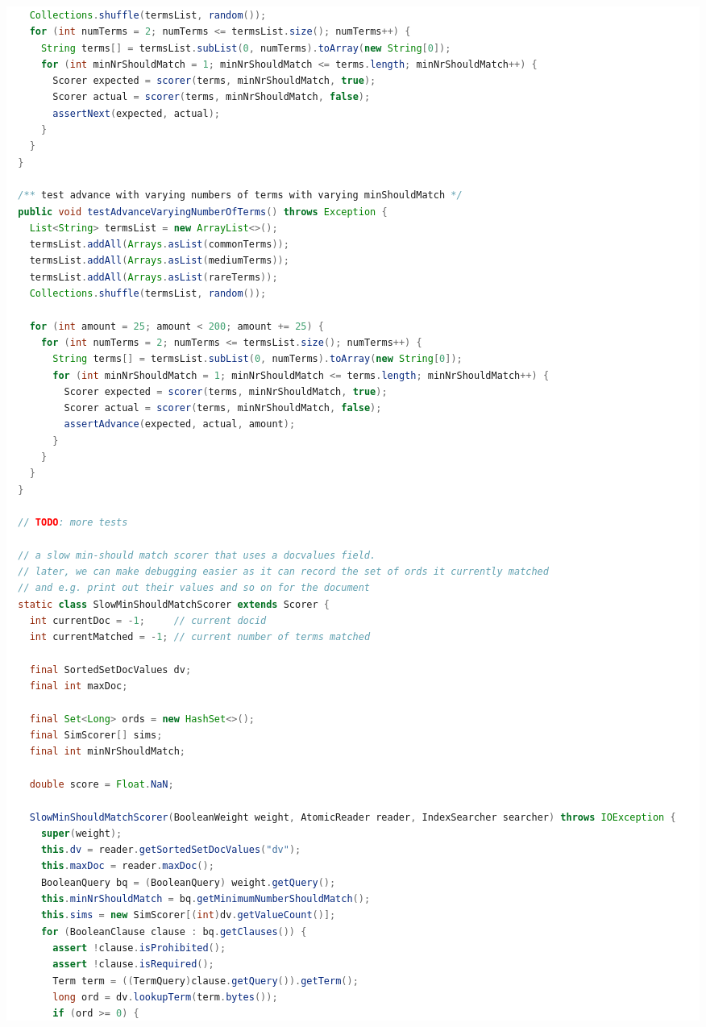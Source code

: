 ```java
    Collections.shuffle(termsList, random());
    for (int numTerms = 2; numTerms <= termsList.size(); numTerms++) {
      String terms[] = termsList.subList(0, numTerms).toArray(new String[0]);
      for (int minNrShouldMatch = 1; minNrShouldMatch <= terms.length; minNrShouldMatch++) {
        Scorer expected = scorer(terms, minNrShouldMatch, true);
        Scorer actual = scorer(terms, minNrShouldMatch, false);
        assertNext(expected, actual);
      }
    }
  }
  
  /** test advance with varying numbers of terms with varying minShouldMatch */
  public void testAdvanceVaryingNumberOfTerms() throws Exception {
    List<String> termsList = new ArrayList<>();
    termsList.addAll(Arrays.asList(commonTerms));
    termsList.addAll(Arrays.asList(mediumTerms));
    termsList.addAll(Arrays.asList(rareTerms));
    Collections.shuffle(termsList, random());
    
    for (int amount = 25; amount < 200; amount += 25) {
      for (int numTerms = 2; numTerms <= termsList.size(); numTerms++) {
        String terms[] = termsList.subList(0, numTerms).toArray(new String[0]);
        for (int minNrShouldMatch = 1; minNrShouldMatch <= terms.length; minNrShouldMatch++) {
          Scorer expected = scorer(terms, minNrShouldMatch, true);
          Scorer actual = scorer(terms, minNrShouldMatch, false);
          assertAdvance(expected, actual, amount);
        }
      }
    }
  }
  
  // TODO: more tests
  
  // a slow min-should match scorer that uses a docvalues field.
  // later, we can make debugging easier as it can record the set of ords it currently matched
  // and e.g. print out their values and so on for the document
  static class SlowMinShouldMatchScorer extends Scorer {
    int currentDoc = -1;     // current docid
    int currentMatched = -1; // current number of terms matched
    
    final SortedSetDocValues dv;
    final int maxDoc;

    final Set<Long> ords = new HashSet<>();
    final SimScorer[] sims;
    final int minNrShouldMatch;
    
    double score = Float.NaN;

    SlowMinShouldMatchScorer(BooleanWeight weight, AtomicReader reader, IndexSearcher searcher) throws IOException {
      super(weight);
      this.dv = reader.getSortedSetDocValues("dv");
      this.maxDoc = reader.maxDoc();
      BooleanQuery bq = (BooleanQuery) weight.getQuery();
      this.minNrShouldMatch = bq.getMinimumNumberShouldMatch();
      this.sims = new SimScorer[(int)dv.getValueCount()];
      for (BooleanClause clause : bq.getClauses()) {
        assert !clause.isProhibited();
        assert !clause.isRequired();
        Term term = ((TermQuery)clause.getQuery()).getTerm();
        long ord = dv.lookupTerm(term.bytes());
        if (ord >= 0) {
```